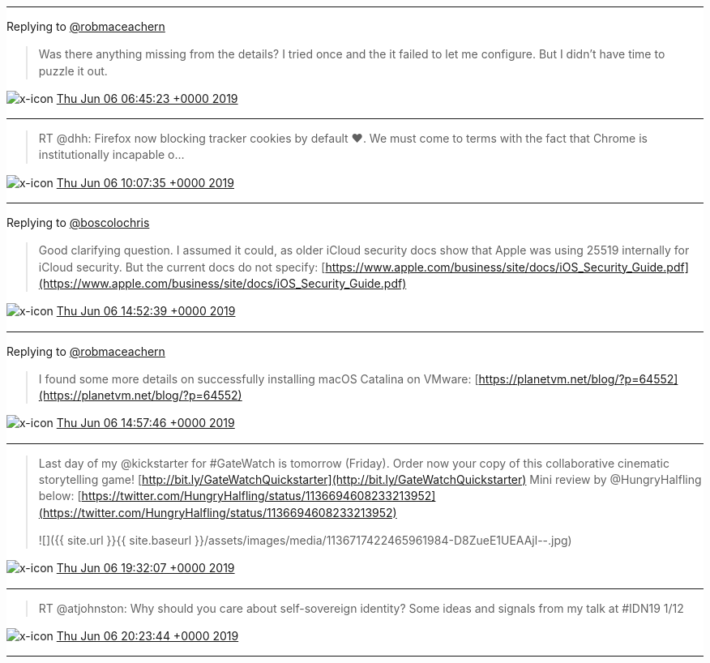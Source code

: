 ----

Replying to [@robmaceachern](https://twitter.com/robmaceachern/status/1136520117238374400)

> Was there anything missing from the details? I tried once and the it failed to let me configure. But I didn’t have time to puzzle it out.

<img src="{{ site.url }}{{ site.baseurl }}/assets/images/media/tweet.ico" alt="x-icon" width="30" /> [Thu Jun 06 06:45:23 +0000 2019](https://twitter.com/ChristopherA/status/1136524470124929024)

----

> RT @dhh: Firefox now blocking tracker cookies by default ❤️. We must come to terms with the fact that Chrome is institutionally incapable o…

<img src="{{ site.url }}{{ site.baseurl }}/assets/images/media/tweet.ico" alt="x-icon" width="30" /> [Thu Jun 06 10:07:35 +0000 2019](https://twitter.com/ChristopherA/status/1136575352887627777)

----

Replying to [@boscolochris](https://twitter.com/boscolochris/status/1136644599009570816)

> Good clarifying question. I assumed it could, as older iCloud security docs show that Apple was using 25519 internally for iCloud security. But the current docs do not specify: [https://www.apple.com/business/site/docs/iOS_Security_Guide.pdf](https://www.apple.com/business/site/docs/iOS_Security_Guide.pdf)

<img src="{{ site.url }}{{ site.baseurl }}/assets/images/media/tweet.ico" alt="x-icon" width="30" /> [Thu Jun 06 14:52:39 +0000 2019](https://twitter.com/ChristopherA/status/1136647092900728832)

----

Replying to [@robmaceachern](https://twitter.com/ChristopherA/status/1136524470124929024)

> I found some more details on successfully installing macOS Catalina on VMware: [https://planetvm.net/blog/?p=64552](https://planetvm.net/blog/?p=64552)

<img src="{{ site.url }}{{ site.baseurl }}/assets/images/media/tweet.ico" alt="x-icon" width="30" /> [Thu Jun 06 14:57:46 +0000 2019](https://twitter.com/ChristopherA/status/1136648381919444992)

----

> Last day of my @kickstarter for #GateWatch is tomorrow (Friday). Order now your copy of this collaborative cinematic storytelling game! [http://bit.ly/GateWatchQuickstarter](http://bit.ly/GateWatchQuickstarter) Mini review by @HungryHalfling below: [https://twitter.com/HungryHalfling/status/1136694608233213952](https://twitter.com/HungryHalfling/status/1136694608233213952) 
> 
> ![]({{ site.url }}{{ site.baseurl }}/assets/images/media/1136717422465961984-D8ZueE1UEAAjl--.jpg)

<img src="{{ site.url }}{{ site.baseurl }}/assets/images/media/tweet.ico" alt="x-icon" width="30" /> [Thu Jun 06 19:32:07 +0000 2019](https://twitter.com/ChristopherA/status/1136717422465961984)

----

> RT @atjohnston: Why should you care about self-sovereign identity?  Some ideas and signals from my talk at #IDN19 1/12

<img src="{{ site.url }}{{ site.baseurl }}/assets/images/media/tweet.ico" alt="x-icon" width="30" /> [Thu Jun 06 20:23:44 +0000 2019](https://twitter.com/ChristopherA/status/1136730414121283584)

----
